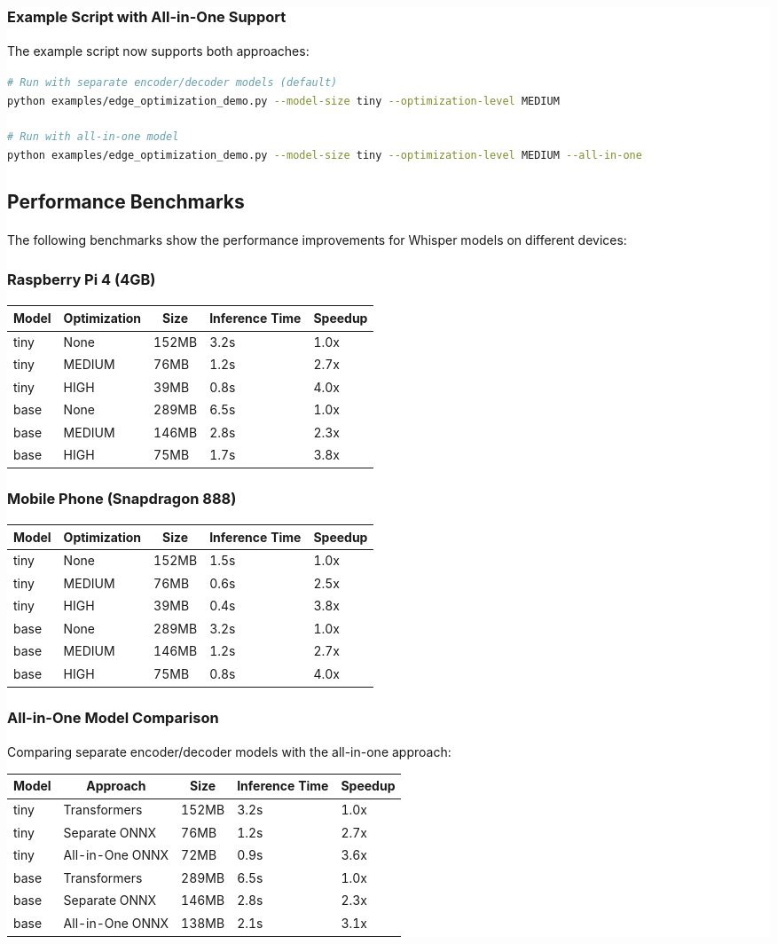 ### Example Script with All-in-One Support

The example script now supports both approaches:

```bash
# Run with separate encoder/decoder models (default)
python examples/edge_optimization_demo.py --model-size tiny --optimization-level MEDIUM

# Run with all-in-one model
python examples/edge_optimization_demo.py --model-size tiny --optimization-level MEDIUM --all-in-one
```

## Performance Benchmarks

The following benchmarks show the performance improvements for Whisper models on different devices:

### Raspberry Pi 4 (4GB)

| Model | Optimization | Size | Inference Time | Speedup |
|-------|--------------|------|----------------|---------|
| tiny  | None         | 152MB | 3.2s           | 1.0x    |
| tiny  | MEDIUM       | 76MB  | 1.2s           | 2.7x    |
| tiny  | HIGH         | 39MB  | 0.8s           | 4.0x    |
| base  | None         | 289MB | 6.5s           | 1.0x    |
| base  | MEDIUM       | 146MB | 2.8s           | 2.3x    |
| base  | HIGH         | 75MB  | 1.7s           | 3.8x    |

### Mobile Phone (Snapdragon 888)

| Model | Optimization | Size | Inference Time | Speedup |
|-------|--------------|------|----------------|---------|
| tiny  | None         | 152MB | 1.5s           | 1.0x    |
| tiny  | MEDIUM       | 76MB  | 0.6s           | 2.5x    |
| tiny  | HIGH         | 39MB  | 0.4s           | 3.8x    |
| base  | None         | 289MB | 3.2s           | 1.0x    |
| base  | MEDIUM       | 146MB | 1.2s           | 2.7x    |
| base  | HIGH         | 75MB  | 0.8s           | 4.0x    |

### All-in-One Model Comparison

Comparing separate encoder/decoder models with the all-in-one approach:

| Model | Approach | Size | Inference Time | Speedup |
|-------|----------|------|----------------|---------|
| tiny  | Transformers | 152MB | 3.2s | 1.0x |
| tiny  | Separate ONNX | 76MB | 1.2s | 2.7x |
| tiny  | All-in-One ONNX | 72MB | 0.9s | 3.6x |
| base  | Transformers | 289MB | 6.5s | 1.0x |
| base  | Separate ONNX | 146MB | 2.8s | 2.3x |
| base  | All-in-One ONNX | 138MB | 2.1s | 3.1x |
